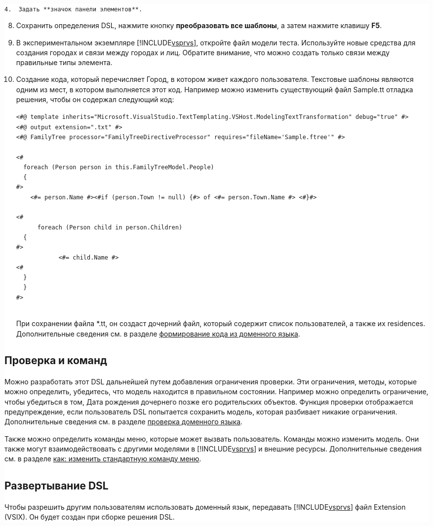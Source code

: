     4.  Задать **значок панели элементов**.  
  
8.  Сохранить определения DSL, нажмите кнопку **преобразовать все шаблоны**, а затем нажмите клавишу **F5**.  
  
9. В экспериментальном экземпляре [!INCLUDE[vsprvs](../code-quality/includes/vsprvs_md.md)], откройте файл модели теста. Используйте новые средства для создания городах и связи между городах и лиц. Обратите внимание, что можно создать только связи между правильные типы элемента.  
  
10. Создание кода, который перечисляет Город, в котором живет каждого пользователя. Текстовые шаблоны являются одним из мест, в котором выполняется этот код. Например можно изменить существующий файл Sample.tt отладка решения, чтобы он содержал следующий код:  
  
    ```  
    <#@ template inherits="Microsoft.VisualStudio.TextTemplating.VSHost.ModelingTextTransformation" debug="true" #>  
    <#@ output extension=".txt" #>  
    <#@ FamilyTree processor="FamilyTreeDirectiveProcessor" requires="fileName='Sample.ftree'" #>  
  
    <#  
      foreach (Person person in this.FamilyTreeModel.People)  
      {  
    #>  
        <#= person.Name #><#if (person.Town != null) {#> of <#= person.Town.Name #> <#}#>  
  
    <#  
          foreach (Person child in person.Children)  
      {  
    #>  
                <#= child.Name #>  
    <#  
      }  
      }  
    #>  
  
    ```  
  
     При сохранении файла *.tt, он создаст дочерний файл, который содержит список пользователей, а также их residences. Дополнительные сведения см. в разделе [формирование кода из доменного языка](../modeling/generating-code-from-a-domain-specific-language.md).  
  
## <a name="validation-and-commands"></a>Проверка и команд  
 Можно разработать этот DSL дальнейшей путем добавления ограничения проверки. Эти ограничения, методы, которые можно определить, убедитесь, что модель находится в правильном состоянии. Например можно определить ограничение, чтобы убедиться в том, Дата рождения дочернего позже его родительских объектов. Функция проверки отображается предупреждение, если пользователь DSL попытается сохранить модель, которая разбивает никакие ограничения. Дополнительные сведения см. в разделе [проверка доменного языка](../modeling/validation-in-a-domain-specific-language.md).  
  
 Также можно определить команды меню, которые может вызвать пользователь. Команды можно изменить модель. Они также могут взаимодействовать с другими моделями в [!INCLUDE[vsprvs](../code-quality/includes/vsprvs_md.md)] и внешние ресурсы. Дополнительные сведения см. в разделе [как: изменить стандартную команду меню](../modeling/how-to-modify-a-standard-menu-command-in-a-domain-specific-language.md).  
  
## <a name="deploying-the-dsl"></a>Развертывание DSL  
 Чтобы разрешить другим пользователям использовать доменный язык, передавать [!INCLUDE[vsprvs](../code-quality/includes/vsprvs_md.md)] файл Extension (VSIX). Он будет создан при сборке решения DSL.  
  